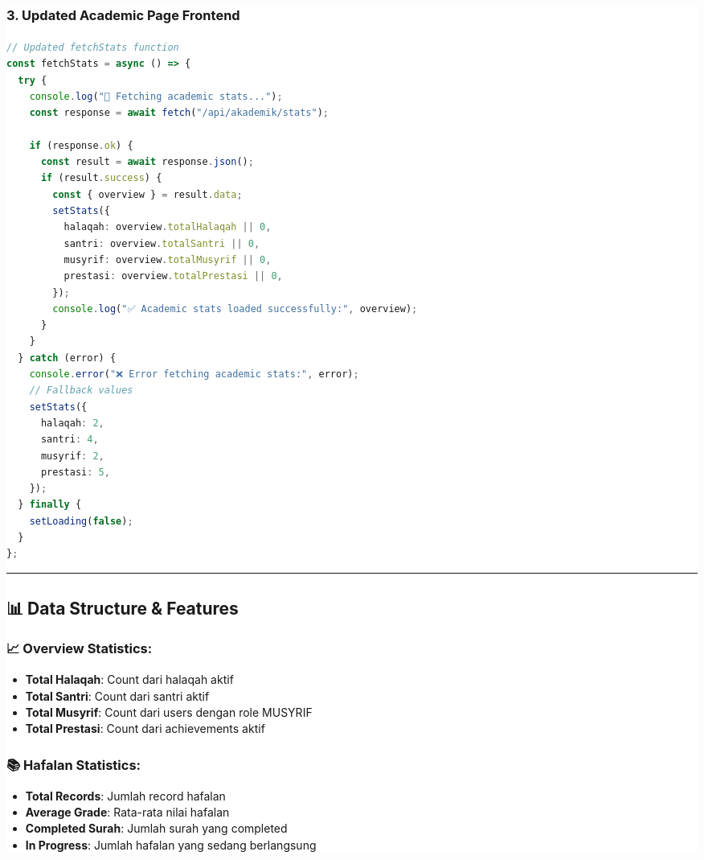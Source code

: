 ### **3. Updated Academic Page Frontend**

```typescript
// Updated fetchStats function
const fetchStats = async () => {
  try {
    console.log("🔄 Fetching academic stats...");
    const response = await fetch("/api/akademik/stats");

    if (response.ok) {
      const result = await response.json();
      if (result.success) {
        const { overview } = result.data;
        setStats({
          halaqah: overview.totalHalaqah || 0,
          santri: overview.totalSantri || 0,
          musyrif: overview.totalMusyrif || 0,
          prestasi: overview.totalPrestasi || 0,
        });
        console.log("✅ Academic stats loaded successfully:", overview);
      }
    }
  } catch (error) {
    console.error("❌ Error fetching academic stats:", error);
    // Fallback values
    setStats({
      halaqah: 2,
      santri: 4,
      musyrif: 2,
      prestasi: 5,
    });
  } finally {
    setLoading(false);
  }
};
```

---

## 📊 Data Structure & Features

### **📈 Overview Statistics:**

- **Total Halaqah**: Count dari halaqah aktif
- **Total Santri**: Count dari santri aktif
- **Total Musyrif**: Count dari users dengan role MUSYRIF
- **Total Prestasi**: Count dari achievements aktif

### **📚 Hafalan Statistics:**

- **Total Records**: Jumlah record hafalan
- **Average Grade**: Rata-rata nilai hafalan
- **Completed Surah**: Jumlah surah yang completed
- **In Progress**: Jumlah hafalan yang sedang berlangsung
